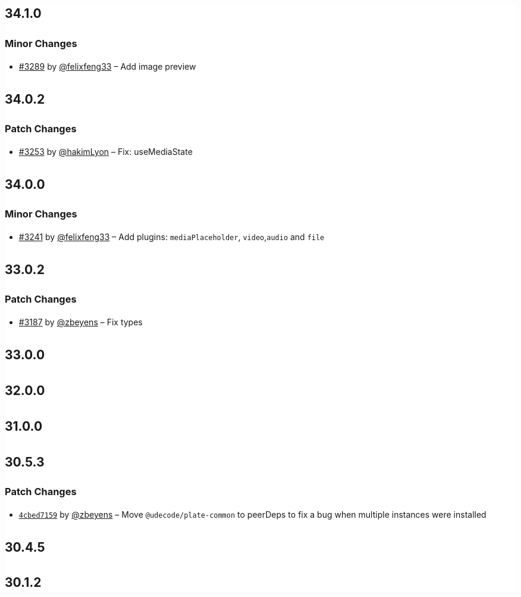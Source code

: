 ## 34.1.0

### Minor Changes

- [#3289](https://github.com/udecode/plate/pull/3289) by [@felixfeng33](https://github.com/felixfeng33) – Add image preview

## 34.0.2

### Patch Changes

- [#3253](https://github.com/udecode/plate/pull/3253) by [@hakimLyon](https://github.com/hakimLyon) – Fix: useMediaState

## 34.0.0

### Minor Changes

- [#3241](https://github.com/udecode/plate/pull/3241) by [@felixfeng33](https://github.com/felixfeng33) – Add plugins: `mediaPlaceholder`, `video`,`audio` and `file`

## 33.0.2

### Patch Changes

- [#3187](https://github.com/udecode/plate/pull/3187) by [@zbeyens](https://github.com/zbeyens) – Fix types

## 33.0.0

## 32.0.0

## 31.0.0

## 30.5.3

### Patch Changes

- [`4cbed7159`](https://github.com/udecode/plate/commit/4cbed7159d51f7427051686e45bcf2a8899aeede) by [@zbeyens](https://github.com/zbeyens) – Move `@udecode/plate-common` to peerDeps to fix a bug when multiple instances were installed

## 30.4.5

## 30.1.2
